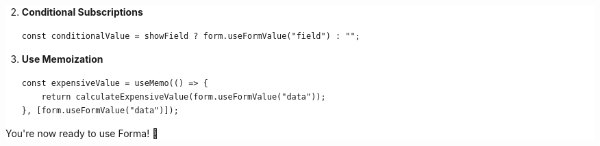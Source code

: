 2. **Conditional Subscriptions**

    ```tsx
    const conditionalValue = showField ? form.useFormValue("field") : "";
    ```

3. **Use Memoization**
    ```tsx
    const expensiveValue = useMemo(() => {
        return calculateExpensiveValue(form.useFormValue("data"));
    }, [form.useFormValue("data")]);
    ```

You're now ready to use Forma! 🎉
